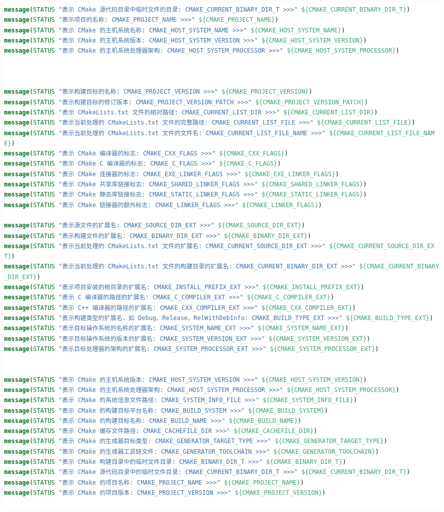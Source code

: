 ```cmake
message(STATUS "表示 CMake 源代码目录中临时文件的目录: CMAKE_CURRENT_BINARY_DIR_T >>>" ${CMAKE_CURRENT_BINARY_DIR_T})
message(STATUS "表示项目的名称: CMAKE_PROJECT_NAME >>>" ${CMAKE_PROJECT_NAME})
message(STATUS "表示 CMake 的主机系统名称: CMAKE_HOST_SYSTEM_NAME >>>" ${CMAKE_HOST_SYSTEM_NAME})
message(STATUS "表示 CMake 的主机系统版本: CMAKE_HOST_SYSTEM_VERSION >>>" ${CMAKE_HOST_SYSTEM_VERSION})
message(STATUS "表示 CMake 的主机系统处理器架构: CMAKE_HOST_SYSTEM_PROCESSOR >>>" ${CMAKE_HOST_SYSTEM_PROCESSOR})



message(STATUS "表示构建目标的名称: CMAKE_PROJECT_VERSION >>>" ${CMAKE_PROJECT_VERSION})
message(STATUS "表示构建目标的修订版本: CMAKE_PROJECT_VERSION_PATCH >>>" ${CMAKE_PROJECT_VERSION_PATCH})
message(STATUS "表示 CMakeLists.txt 文件的相对路径: CMAKE_CURRENT_LIST_DIR >>>" ${CMAKE_CURRENT_LIST_DIR})
message(STATUS "表示当前处理的 CMakeLists.txt 文件的完整路径: CMAKE_CURRENT_LIST_FILE >>>" ${CMAKE_CURRENT_LIST_FILE})
message(STATUS "表示当前处理的 CMakeLists.txt 文件的文件名: CMAKE_CURRENT_LIST_FILE_NAME >>>" ${CMAKE_CURRENT_LIST_FILE_NAME})
message(STATUS "表示 CMake 编译器的标志: CMAKE_CXX_FLAGS >>>" ${CMAKE_CXX_FLAGS})
message(STATUS "表示 CMake C 编译器的标志: CMAKE_C_FLAGS >>>" ${CMAKE_C_FLAGS})
message(STATUS "表示 CMake 连接器的标志: CMAKE_EXE_LINKER_FLAGS >>>" ${CMAKE_EXE_LINKER_FLAGS})
message(STATUS "表示 CMake 共享库链接标志: CMAKE_SHARED_LINKER_FLAGS >>>" ${CMAKE_SHARED_LINKER_FLAGS})
message(STATUS "表示 CMake 静态库链接标志: CMAKE_STATIC_LINKER_FLAGS >>>" ${CMAKE_STATIC_LINKER_FLAGS})
message(STATUS "表示 CMake 链接器的额外标志: CMAKE_LINKER_FLAGS >>>" ${CMAKE_LINKER_FLAGS})

message(STATUS "表示源文件的扩展名: CMAKE_SOURCE_DIR_EXT >>>" ${CMAKE_SOURCE_DIR_EXT})
message(STATUS "表示构建文件的扩展名: CMAKE_BINARY_DIR_EXT >>>" ${CMAKE_BINARY_DIR_EXT})
message(STATUS "表示当前处理的 CMakeLists.txt 文件的扩展名: CMAKE_CURRENT_SOURCE_DIR_EXT >>>" ${CMAKE_CURRENT_SOURCE_DIR_EXT})
message(STATUS "表示当前处理的 CMakeLists.txt 文件的构建目录的扩展名: CMAKE_CURRENT_BINARY_DIR_EXT >>>" ${CMAKE_CURRENT_BINARY_DIR_EXT})
message(STATUS "表示项目安装的根目录的扩展名: CMAKE_INSTALL_PREFIX_EXT >>>" ${CMAKE_INSTALL_PREFIX_EXT})
message(STATUS "表示 C 编译器的路径的扩展名: CMAKE_C_COMPILER_EXT >>>" ${CMAKE_C_COMPILER_EXT})
message(STATUS "表示 C++ 编译器的路径的扩展名: CMAKE_CXX_COMPILER_EXT >>>" ${CMAKE_CXX_COMPILER_EXT})
message(STATUS "表示构建类型的扩展名，如 Debug、Release、RelWithDebInfo: CMAKE_BUILD_TYPE_EXT >>>" ${CMAKE_BUILD_TYPE_EXT})
message(STATUS "表示目标操作系统的名称的扩展名: CMAKE_SYSTEM_NAME_EXT >>>" ${CMAKE_SYSTEM_NAME_EXT})
message(STATUS "表示目标操作系统的版本的扩展名: CMAKE_SYSTEM_VERSION_EXT >>>" ${CMAKE_SYSTEM_VERSION_EXT})
message(STATUS "表示目标处理器的架构的扩展名: CMAKE_SYSTEM_PROCESSOR_EXT >>>" ${CMAKE_SYSTEM_PROCESSOR_EXT})


message(STATUS "表示 CMake 的主机系统版本: CMAKE_HOST_SYSTEM_VERSION >>>" ${CMAKE_HOST_SYSTEM_VERSION})
message(STATUS "表示 CMake 的主机系统处理器架构: CMAKE_HOST_SYSTEM_PROCESSOR >>>" ${CMAKE_HOST_SYSTEM_PROCESSOR})
message(STATUS "表示 CMake 的系统信息文件路径: CMAKE_SYSTEM_INFO_FILE >>>" ${CMAKE_SYSTEM_INFO_FILE})
message(STATUS "表示 CMake 的构建目标平台名称: CMAKE_BUILD_SYSTEM >>>" ${CMAKE_BUILD_SYSTEM})
message(STATUS "表示 CMake 的构建目标名称: CMAKE_BUILD_NAME >>>" ${CMAKE_BUILD_NAME})
message(STATUS "表示 CMake 缓存文件路径: CMAKE_CACHEFILE_DIR >>>" ${CMAKE_CACHEFILE_DIR})
message(STATUS "表示 CMake 的生成器目标类型: CMAKE_GENERATOR_TARGET_TYPE >>>" ${CMAKE_GENERATOR_TARGET_TYPE})
message(STATUS "表示 CMake 的生成器工具链文件: CMAKE_GENERATOR_TOOLCHAIN >>>" ${CMAKE_GENERATOR_TOOLCHAIN})
message(STATUS "表示 CMake 构建目录中的临时文件目录: CMAKE_BINARY_DIR_T >>>" ${CMAKE_BINARY_DIR_T})
message(STATUS "表示 CMake 源代码目录中的临时文件目录: CMAKE_CURRENT_BINARY_DIR_T >>>" ${CMAKE_CURRENT_BINARY_DIR_T})
message(STATUS "表示 CMake 的项目名称: CMAKE_PROJECT_NAME >>>" ${CMAKE_PROJECT_NAME})
message(STATUS "表示 CMake 的项目版本: CMAKE_PROJECT_VERSION >>>" ${CMAKE_PROJECT_VERSION})



```
